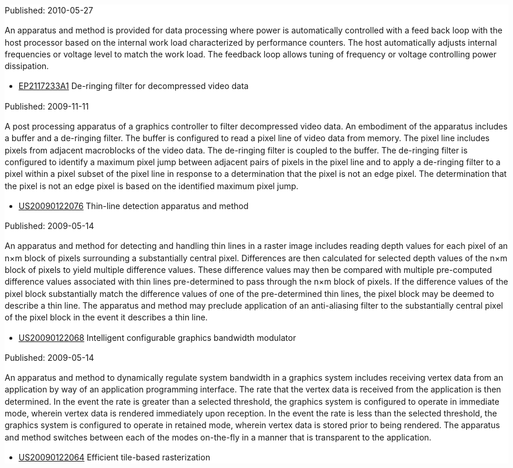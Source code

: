 Published: 2010-05-27

An apparatus and method is provided for data processing where power is automatically controlled with
a feed back loop with the host processor based on the internal work load characterized by
performance counters. The host automatically adjusts internal frequencies or voltage level to match
the work load. The feedback loop allows tuning of frequency or voltage controlling power
dissipation.

- [EP2117233A1](https://www.google.com/patents/EP2117233A1) De-ringing filter for decompressed video data

Published: 2009-11-11

A post processing apparatus of a graphics controller to filter decompressed video data. An
embodiment of the apparatus includes a buffer and a de-ringing filter. The buffer is configured to
read a pixel line of video data from memory. The pixel line includes pixels from adjacent
macroblocks of the video data. The de-ringing filter is coupled to the buffer. The de-ringing filter
is configured to identify a maximum pixel jump between adjacent pairs of pixels in the pixel line
and to apply a de-ringing filter to a pixel within a pixel subset of the pixel line in response to a
determination that the pixel is not an edge pixel. The determination that the pixel is not an edge
pixel is based on the identified maximum pixel jump.

- [US20090122076](https://www.google.com/patents/US20090122076) Thin-line detection apparatus and method

Published: 2009-05-14

An apparatus and method for detecting and handling thin lines in a raster image includes reading
depth values for each pixel of an n×m block of pixels surrounding a substantially central pixel.
Differences are then calculated for selected depth values of the n×m block of pixels to yield
multiple difference values. These difference values may then be compared with multiple pre-computed
difference values associated with thin lines pre-determined to pass through the n×m block of
pixels. If the difference values of the pixel block substantially match the difference values of one
of the pre-determined thin lines, the pixel block may be deemed to describe a thin line. The
apparatus and method may preclude application of an anti-aliasing filter to the substantially
central pixel of the pixel block in the event it describes a thin line.

- [US20090122068](https://www.google.com/patents/US20090122068) Intelligent configurable graphics bandwidth modulator

Published: 2009-05-14

An apparatus and method to dynamically regulate system bandwidth in a graphics system includes
receiving vertex data from an application by way of an application programming interface. The rate
that the vertex data is received from the application is then determined. In the event the rate is
greater than a selected threshold, the graphics system is configured to operate in immediate mode,
wherein vertex data is rendered immediately upon reception. In the event the rate is less than the
selected threshold, the graphics system is configured to operate in retained mode, wherein vertex
data is stored prior to being rendered. The apparatus and method switches between each of the modes
on-the-fly in a manner that is transparent to the application.

- [US20090122064](https://www.google.com/patents/US20090122064) Efficient tile-based rasterization
